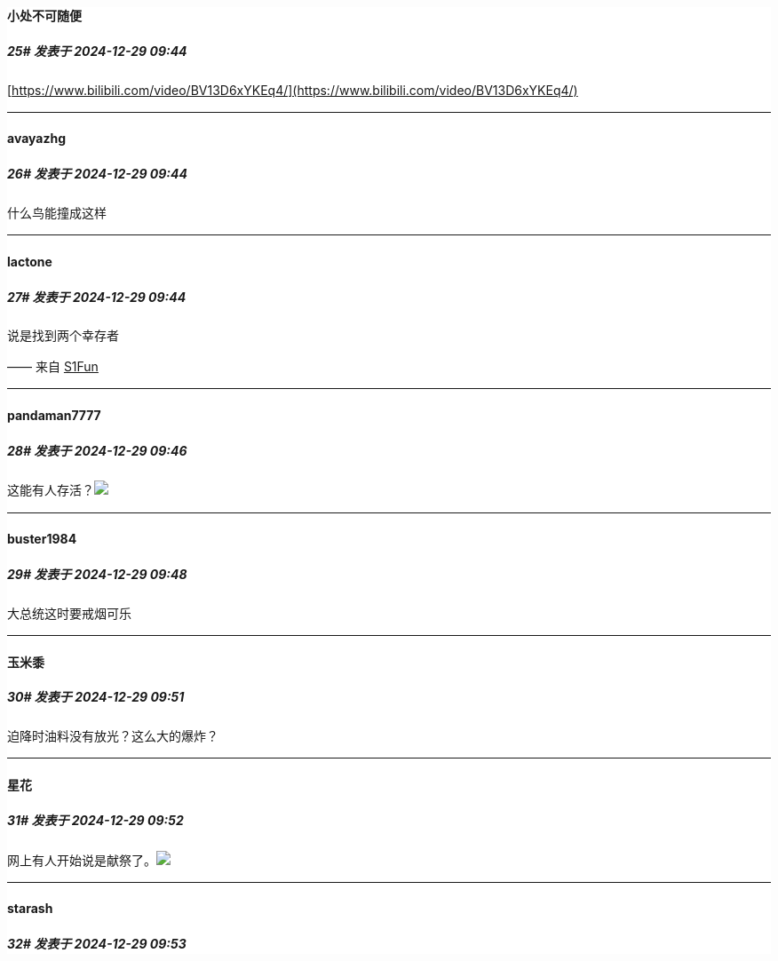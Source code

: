 ####  小处不可随便  
##### 25#       发表于 2024-12-29 09:44

[https://www.bilibili.com/video/BV13D6xYKEq4/](https://www.bilibili.com/video/BV13D6xYKEq4/)

*****

####  avayazhg  
##### 26#       发表于 2024-12-29 09:44

什么鸟能撞成这样

*****

####  lactone  
##### 27#       发表于 2024-12-29 09:44

说是找到两个幸存者

—— 来自 [S1Fun](https://s1fun.koalcat.com)

*****

####  pandaman7777  
##### 28#       发表于 2024-12-29 09:46

这能有人存活？<img src="https://static.saraba1st.com/image/smiley/face2017/152.png" referrerpolicy="no-referrer">

*****

####  buster1984  
##### 29#       发表于 2024-12-29 09:48

大总统这时要戒烟可乐

*****

####  玉米黍  
##### 30#       发表于 2024-12-29 09:51

迫降时油料没有放光？这么大的爆炸？

*****

####  星花  
##### 31#       发表于 2024-12-29 09:52

网上有人开始说是献祭了。<img src="https://static.saraba1st.com/image/smiley/face2017/018.png" referrerpolicy="no-referrer">

*****

####  starash  
##### 32#       发表于 2024-12-29 09:53
